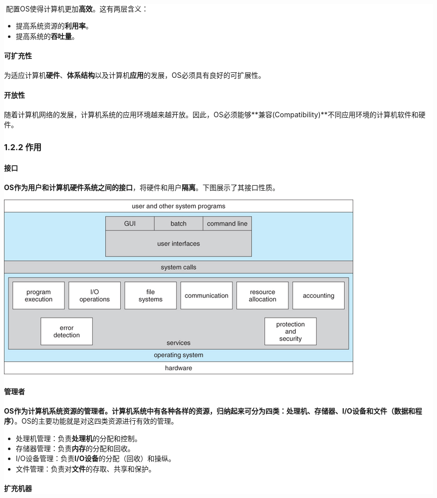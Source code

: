 ​		配置OS使得计算机更加**高效**。这有两层含义：

* 提高系统资源的**利用率**。
* 提高系统的**吞吐量**。

#### 可扩充性

​		为适应计算机**硬件**、**体系结构**以及计算机**应用**的发展，OS必须具有良好的可扩展性。

#### 开放性

​		随着计算机网络的发展，计算机系统的应用环境越来越开放。因此，OS必须能够**兼容(Compatibility)**不同应用环境的计算机软件和硬件。



### 1.2.2 作用

#### 接口

​		**OS作为用户和计算机硬件系统之间的接口**，将硬件和用户**隔离**。下图展示了其接口性质。

![image-20211021164206584](src/image-20211021164206584.png)



#### 管理者

​		**OS作为计算机系统资源的管理者。**计算机系统中有各种各样的资源，归纳起来可分为四类：**处理机**、**存储器**、**I/O设备**和**文件（数据和程序）**。OS的主要功能就是对这四类资源进行有效的管理。

* 处理机管理：负责**处理机**的分配和控制。
* 存储器管理：负责**内存**的分配和回收。
* I/O设备管理：负责**I/O设备**的分配（回收）和操纵。
* 文件管理：负责对**文件**的存取、共享和保护。



#### 扩充机器
